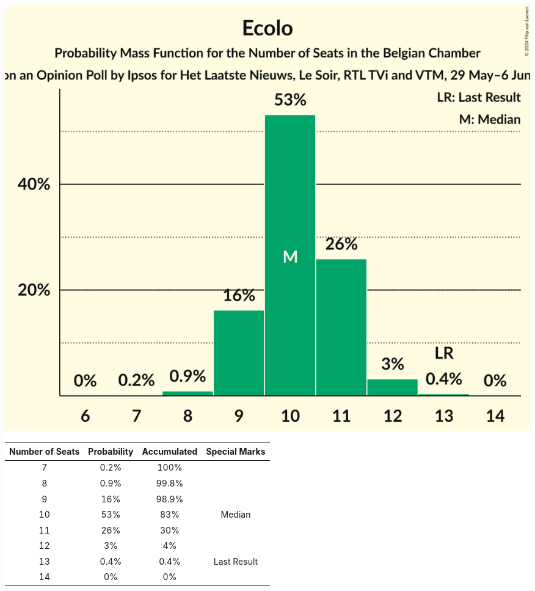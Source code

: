 ![Graph with seats probability mass function not yet produced](2023-06-06-Ipsos-seats-pmf-ecolo.png "Seats Probability Mass Function")

| Number of Seats | Probability | Accumulated | Special Marks |
|:---------------:|:-----------:|:-----------:|:-------------:|
| 7 | 0.2% | 100% |  |
| 8 | 0.9% | 99.8% |  |
| 9 | 16% | 98.9% |  |
| 10 | 53% | 83% | Median |
| 11 | 26% | 30% |  |
| 12 | 3% | 4% |  |
| 13 | 0.4% | 0.4% | Last Result |
| 14 | 0% | 0% |  |
